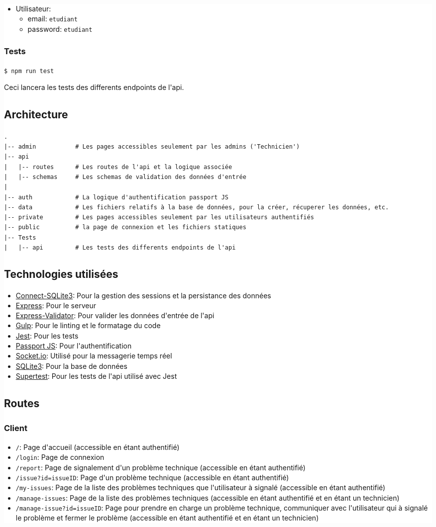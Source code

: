 - Utilisateur:
  - email: `etudiant`
  - password: `etudiant`

### Tests

```bash
$ npm run test
```
Ceci lancera les tests des differents endpoints de l'api.

## Architecture

```
.
|-- admin           # Les pages accessibles seulement par les admins ('Technicien')
|-- api
|   |-- routes      # Les routes de l'api et la logique associée
|   |-- schemas     # Les schemas de validation des données d'entrée
|
|-- auth            # La logique d'authentification passport JS
|-- data            # Les fichiers relatifs à la base de données, pour la créer, récuperer les données, etc.
|-- private         # Les pages accessibles seulement par les utilisateurs authentifiés
|-- public          # la page de connexion et les fichiers statiques
|-- Tests
|   |-- api         # Les tests des differents endpoints de l'api

```

## Technologies utilisées

- [Connect-SQLite3](https://www.npmjs.com/package/connect-sqlite3): Pour la gestion des sessions et la persistance des données
- [Express](https://expressjs.com/): Pour le serveur
- [Express-Validator](https://express-validator.github.io/docs/): Pour valider les données d'entrée de l'api
- [Gulp](https://gulpjs.com/): Pour le linting et le formatage du code
- [Jest](https://jestjs.io/): Pour les tests
- [Passport JS](http://www.passportjs.org/): Pour l'authentification
- [Socket.io](https://socket.io/): Utilisé pour la messagerie temps réel
- [SQLite3](https://www.sqlite.org): Pour la base de données
- [Supertest](https://www.npmjs.com/package/supertest): Pour les tests de l'api utilisé avec Jest

## Routes

### Client

- `/`: Page d'accueil (accessible en étant authentifié)
- `/login`: Page de connexion
- `/report`: Page de signalement d'un problème technique (accessible en étant authentifié)
- `/issue?id=issueID`: Page d'un problème technique (accessible en étant authentifié)
- `/my-issues`: Page de la liste des problèmes techniques que l'utilisateur à signalé (accessible en étant authentifié)
- `/manage-issues`: Page de la liste des problèmes techniques (accessible en étant authentifié et en étant un technicien)
- `/manage-issue?id=issueID`: Page pour prendre en charge un problème technique, communiquer avec l'utilisateur qui à signalé le problème et fermer le problème (accessible en étant authentifié et en étant un technicien)
